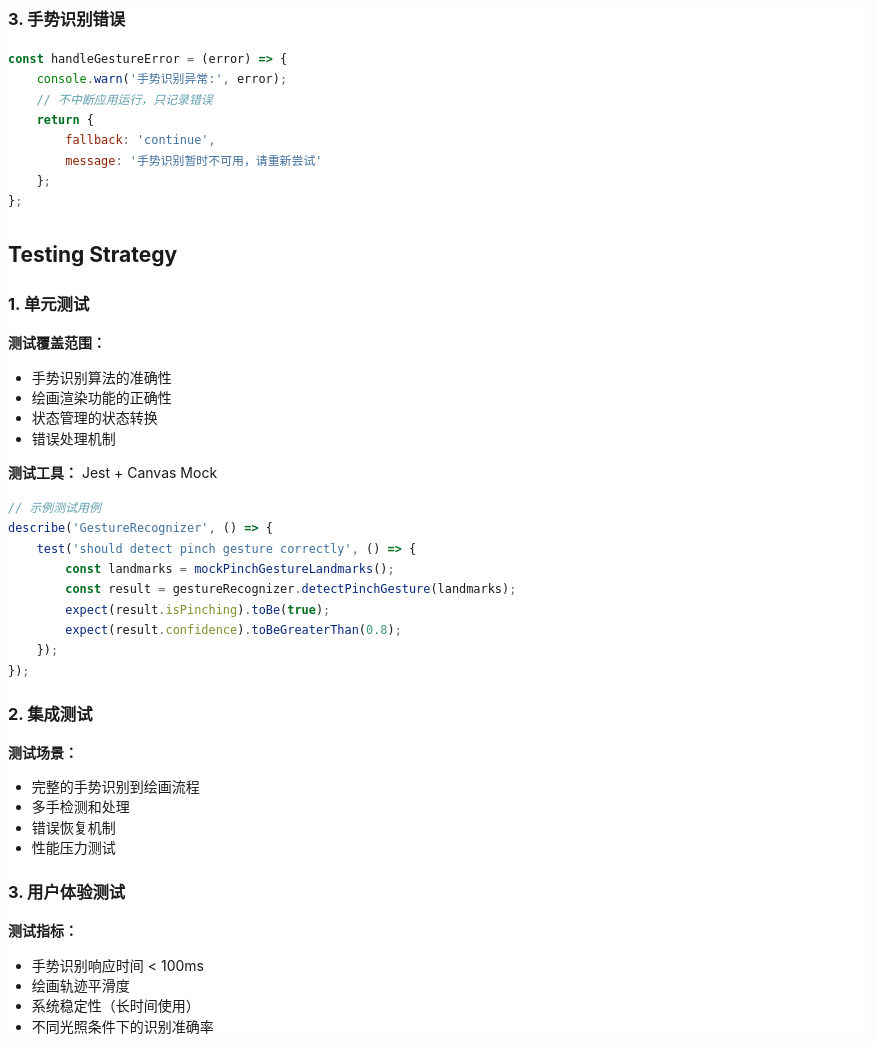 ### 3. 手势识别错误

```javascript
const handleGestureError = (error) => {
    console.warn('手势识别异常:', error);
    // 不中断应用运行，只记录错误
    return {
        fallback: 'continue',
        message: '手势识别暂时不可用，请重新尝试'
    };
};
```

## Testing Strategy

### 1. 单元测试

**测试覆盖范围：**
- 手势识别算法的准确性
- 绘画渲染功能的正确性
- 状态管理的状态转换
- 错误处理机制

**测试工具：** Jest + Canvas Mock

```javascript
// 示例测试用例
describe('GestureRecognizer', () => {
    test('should detect pinch gesture correctly', () => {
        const landmarks = mockPinchGestureLandmarks();
        const result = gestureRecognizer.detectPinchGesture(landmarks);
        expect(result.isPinching).toBe(true);
        expect(result.confidence).toBeGreaterThan(0.8);
    });
});
```

### 2. 集成测试

**测试场景：**
- 完整的手势识别到绘画流程
- 多手检测和处理
- 错误恢复机制
- 性能压力测试

### 3. 用户体验测试

**测试指标：**
- 手势识别响应时间 < 100ms
- 绘画轨迹平滑度
- 系统稳定性（长时间使用）
- 不同光照条件下的识别准确率
